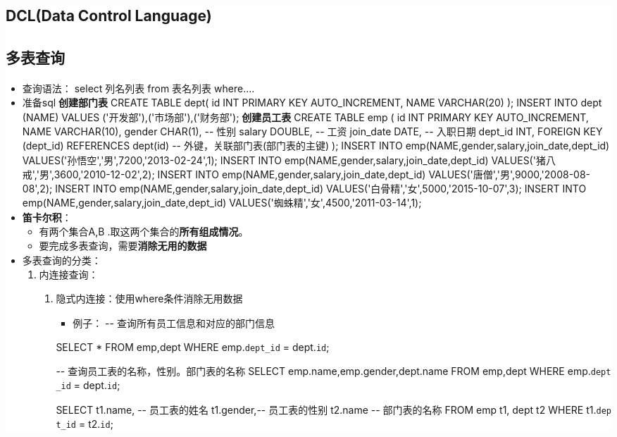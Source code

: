 ## DCL(Data Control Language)

## 多表查询

* 查询语法：
    select
        列名列表
    from
        表名列表
    where....
* 准备sql
    **创建部门表**
    CREATE TABLE dept(
        id INT PRIMARY KEY AUTO_INCREMENT,
        NAME VARCHAR(20)
    );
    INSERT INTO dept (NAME) VALUES ('开发部'),('市场部'),('财务部');
    **创建员工表**
    CREATE TABLE emp (
        id INT PRIMARY KEY AUTO_INCREMENT,
        NAME VARCHAR(10),
        gender CHAR(1), -- 性别
        salary DOUBLE, -- 工资
        join_date DATE, -- 入职日期
        dept_id INT,
        FOREIGN KEY (dept_id) REFERENCES dept(id) -- 外键，关联部门表(部门表的主键)
    );
    INSERT INTO emp(NAME,gender,salary,join_date,dept_id) VALUES('孙悟空','男',7200,'2013-02-24',1);
    INSERT INTO emp(NAME,gender,salary,join_date,dept_id) VALUES('猪八戒','男',3600,'2010-12-02',2);
    INSERT INTO emp(NAME,gender,salary,join_date,dept_id) VALUES('唐僧','男',9000,'2008-08-08',2);
    INSERT INTO emp(NAME,gender,salary,join_date,dept_id) VALUES('白骨精','女',5000,'2015-10-07',3);
    INSERT INTO emp(NAME,gender,salary,join_date,dept_id) VALUES('蜘蛛精','女',4500,'2011-03-14',1);
* **笛卡尔积**：
  * 有两个集合A,B .取这两个集合的**所有组成情况**。
  * 要完成多表查询，需要**消除无用的数据**
* 多表查询的分类：
    1. 内连接查询：
        1. 隐式内连接：使用where条件消除无用数据
            * 例子：
            -- 查询所有员工信息和对应的部门信息

            SELECT * FROM emp,dept WHERE emp.`dept_id` = dept.`id`;

            -- 查询员工表的名称，性别。部门表的名称
            SELECT emp.name,emp.gender,dept.name FROM emp,dept WHERE emp.`dept_id` = dept.`id`;

            SELECT
                t1.name, -- 员工表的姓名
                t1.gender,-- 员工表的性别
                t2.name -- 部门表的名称
            FROM
                emp t1,
                dept t2
            WHERE
                t1.`dept_id` = t2.`id`;

